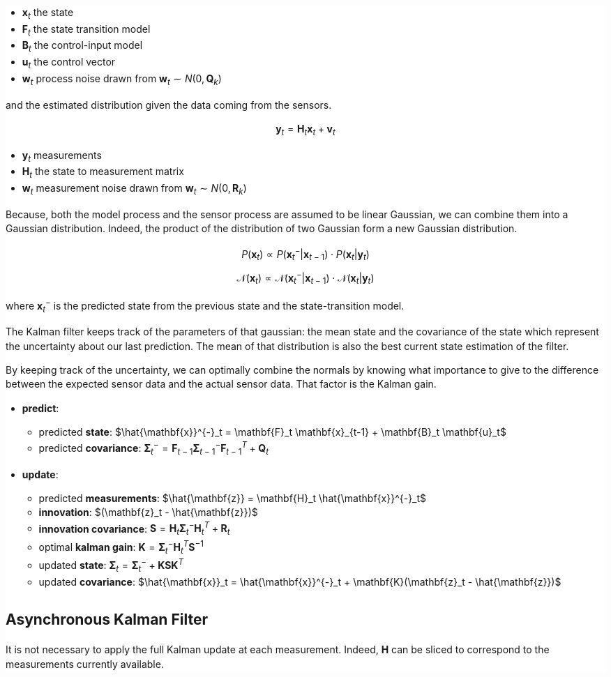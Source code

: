 * $\mathbf{x}_t$ the state
* $\mathbf{F}_t$ the state transition model
* $\mathbf{B}_t$ the control-input model
* $\mathbf{u}_t$ the control vector
* $\mathbf{w}_t$ process noise drawn from $\mathbf{w}_t \sim N(0, \mathbf{Q}_k)$

and the estimated distribution given the data coming from the sensors. 

$$\mathbf{y}_t = \mathbf{H}_t \mathbf{x}_{t}  + \mathbf{v}_t $$

* $\mathbf{y}_t$ measurements
* $\mathbf{H}_t$ the state to measurement matrix
* $\mathbf{w}_t$ measurement noise drawn from $\mathbf{w}_t \sim N(0, \mathbf{R}_k)$

Because, both the model process and the sensor process are assumed to be linear Gaussian, we can combine them into a Gaussian distribution. Indeed, the product of the distribution of two Gaussian form a new Gaussian distribution.

$$P(\mathbf{x}_{t}) \propto P(\mathbf{x}^{-}_{t}|\mathbf{x}_{t-1}) \cdot P(\mathbf{x}_t | \mathbf{y}_t )$$
$$\mathcal{N}(\mathbf{x}_{t}) \propto \mathcal{N}(\mathbf{x}^{-}_{t}|\mathbf{x}_{t-1}) \cdot \mathcal{N}(\mathbf{x}_t | \mathbf{y}_t )$$

where $\mathbf{x}^{-}_{t}$ is the predicted state from the previous state and the state-transition model.

The Kalman filter keeps track of the parameters of that gaussian: the mean state and the covariance of the state which represent the uncertainty about our last prediction. The mean of that distribution is also the best current state estimation of the filter.

By keeping track of the uncertainty, we can optimally combine the normals by knowing what importance to give to the difference between the expected sensor data and the actual sensor data. That factor is the Kalman gain.

* **predict**:
    * predicted **state**: $\hat{\mathbf{x}}^{-}_t = \mathbf{F}_t \mathbf{x}_{t-1} + \mathbf{B}_t \mathbf{u}_t$
    * predicted **covariance**: $\mathbf{\Sigma}^{-}_t = \mathbf{F}_{t-1} \mathbf{\Sigma}^{-}_{t-1}  \mathbf{F}_{t-1}^T + \mathbf{Q}_t$
	
* **update**:
    * predicted **measurements**: $\hat{\mathbf{z}} = \mathbf{H}_t \hat{\mathbf{x}}^{-}_t$
	* **innovation**: $(\mathbf{z}_t - \hat{\mathbf{z}})$	
    * **innovation covariance**: $\mathbf{S} = \mathbf{H}_t \mathbf{\Sigma}^{-}_t \mathbf{H}_t^T + \mathbf{R}_t$	
    * optimal **kalman gain**: $\mathbf{K} = \mathbf{\Sigma}^{-}_t \mathbf{H}_t^T \mathbf{S}^{-1}$
    * updated **state**: $\mathbf{\Sigma}_t = \mathbf{\Sigma}^-_t + \mathbf{K} \mathbf{S} \mathbf{K}^T$
    * updated **covariance**: $\hat{\mathbf{x}}_t = \hat{\mathbf{x}}^{-}_t + \mathbf{K}(\mathbf{z}_t - \hat{\mathbf{z}})$


## Asynchronous Kalman Filter

It is not necessary to apply the full Kalman update at each measurement. Indeed, $\mathbf{H}$ can be sliced to correspond to the measurements currently available.
